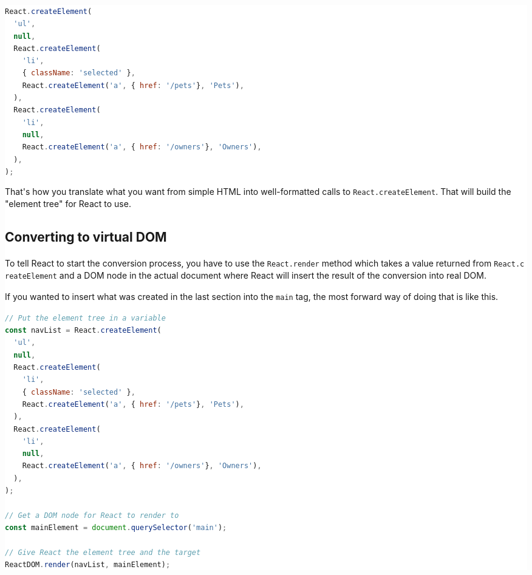 ```js
React.createElement(
  'ul',
  null,
  React.createElement(
    'li',
    { className: 'selected' },
    React.createElement('a', { href: '/pets'}, 'Pets'),
  ),
  React.createElement(
    'li',
    null,
    React.createElement('a', { href: '/owners'}, 'Owners'),
  ),
);
```

That's how you translate what you want from simple HTML into well-formatted
calls to `React.createElement`. That will build the "element tree" for React to
use.

## Converting to virtual DOM

To tell React to start the conversion process, you have to use the
`React.render` method which takes a value returned from `React.createElement`
and a DOM node in the actual document where React will insert the result of the
conversion into real DOM.

If you wanted to insert what was created in the last section into the `main`
tag, the most forward way of doing that is like this.

```js
// Put the element tree in a variable
const navList = React.createElement(
  'ul',
  null,
  React.createElement(
    'li',
    { className: 'selected' },
    React.createElement('a', { href: '/pets'}, 'Pets'),
  ),
  React.createElement(
    'li',
    null,
    React.createElement('a', { href: '/owners'}, 'Owners'),
  ),
);

// Get a DOM node for React to render to
const mainElement = document.querySelector('main');

// Give React the element tree and the target
ReactDOM.render(navList, mainElement);
```
